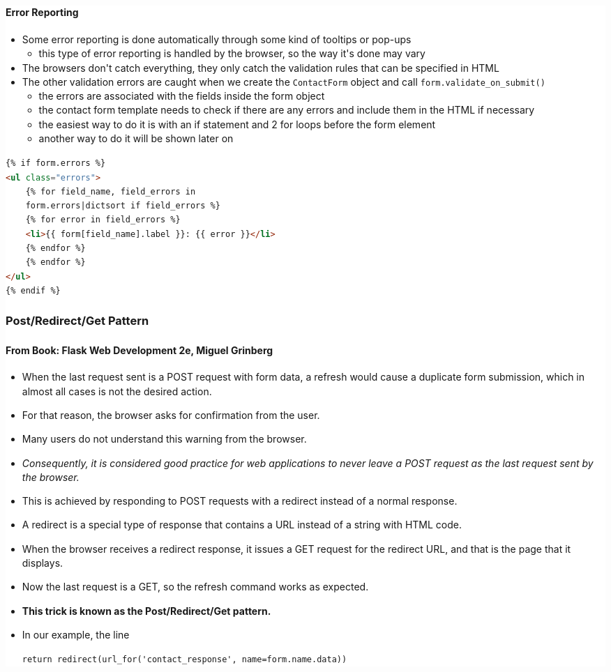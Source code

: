 #### Error Reporting

- Some error reporting is done automatically through some kind of tooltips or
  pop-ups
    - this type of error reporting is handled by the browser, so the way it's
      done may vary
- The browsers don't catch everything, they only catch the validation rules that
  can be specified in HTML
- The other validation errors are caught when we create the `ContactForm` object
  and call `form.validate_on_submit()`
    - the errors are associated with the fields inside the form object
    - the contact form template needs to check if there are any errors and
      include them in the HTML if necessary
    - the easiest way to do it is with an if statement and 2 for loops before
      the form element
    - another way to do it will be shown later on

````html
{% if form.errors %}
<ul class="errors">
    {% for field_name, field_errors in
    form.errors|dictsort if field_errors %}
    {% for error in field_errors %}
    <li>{{ form[field_name].label }}: {{ error }}</li>
    {% endfor %}
    {% endfor %}
</ul>
{% endif %}
````

### Post/Redirect/Get Pattern

#### From Book: Flask Web Development 2e, Miguel Grinberg

- When the last request sent is a POST request with form data, a refresh would
  cause a duplicate form submission, which in almost all cases is not the
  desired action.
- For that reason, the browser asks for confirmation from the user.
- Many users do not understand this warning from the browser.
- *Consequently, it is considered good practice for web applications to never
  leave a POST request as the last request sent by the browser.*
- This is achieved by responding to POST requests with a redirect instead of a
  normal response.
- A redirect is a special type of response that contains a URL instead of a
  string with HTML code.
- When the browser receives a redirect response, it issues a GET request for the
  redirect URL, and that is the page that it displays.
- Now the last request is a GET, so the refresh command works as expected.
- **This trick is known as the Post/Redirect/Get pattern.**

- In our example, the line

  `return redirect(url_for('contact_response', name=form.name.data))`
